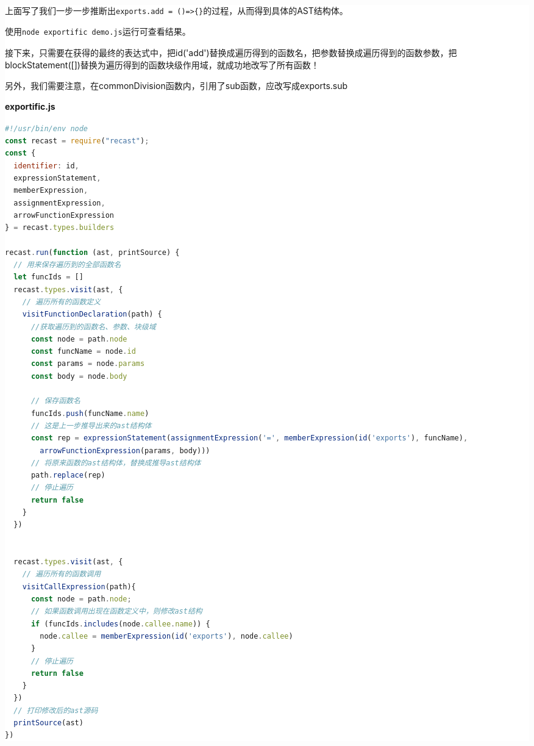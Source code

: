 上面写了我们一步一步推断出`exports.add = ()=>{}`的过程，从而得到具体的AST结构体。

使用`node exportific demo.js`运行可查看结果。

接下来，只需要在获得的最终的表达式中，把id('add')替换成遍历得到的函数名，把参数替换成遍历得到的函数参数，把blockStatement([])替换为遍历得到的函数块级作用域，就成功地改写了所有函数！

另外，我们需要注意，在commonDivision函数内，引用了sub函数，应改写成exports.sub

**exportific.js**

```javascript
#!/usr/bin/env node
const recast = require("recast");
const {
  identifier: id,
  expressionStatement,
  memberExpression,
  assignmentExpression,
  arrowFunctionExpression
} = recast.types.builders

recast.run(function (ast, printSource) {
  // 用来保存遍历到的全部函数名
  let funcIds = []
  recast.types.visit(ast, {
    // 遍历所有的函数定义
    visitFunctionDeclaration(path) {
      //获取遍历到的函数名、参数、块级域
      const node = path.node
      const funcName = node.id
      const params = node.params
      const body = node.body

      // 保存函数名
      funcIds.push(funcName.name)
      // 这是上一步推导出来的ast结构体
      const rep = expressionStatement(assignmentExpression('=', memberExpression(id('exports'), funcName),
        arrowFunctionExpression(params, body)))
      // 将原来函数的ast结构体，替换成推导ast结构体
      path.replace(rep)
      // 停止遍历
      return false
    }
  })


  recast.types.visit(ast, {
    // 遍历所有的函数调用
    visitCallExpression(path){
      const node = path.node;
      // 如果函数调用出现在函数定义中，则修改ast结构
      if (funcIds.includes(node.callee.name)) {
        node.callee = memberExpression(id('exports'), node.callee)
      }
      // 停止遍历
      return false
    }
  })
  // 打印修改后的ast源码
  printSource(ast)
})
```
